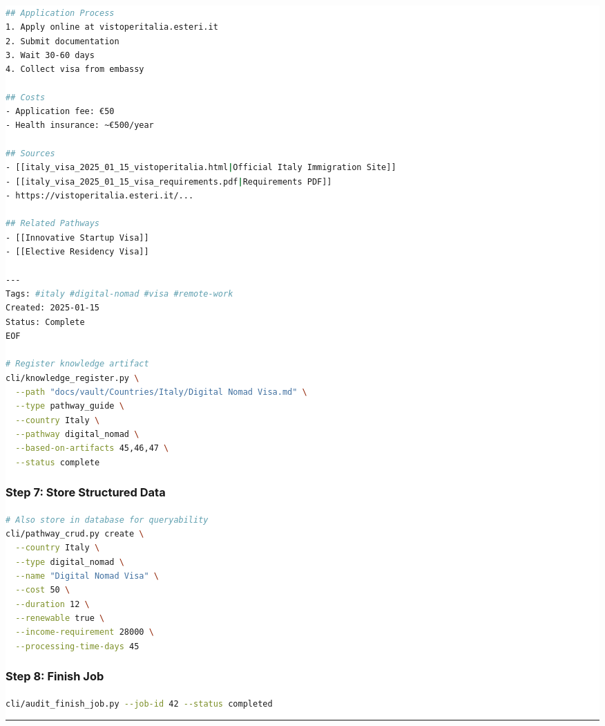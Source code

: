 ```bash
## Application Process
1. Apply online at vistoperitalia.esteri.it
2. Submit documentation
3. Wait 30-60 days
4. Collect visa from embassy

## Costs
- Application fee: €50
- Health insurance: ~€500/year

## Sources
- [[italy_visa_2025_01_15_vistoperitalia.html|Official Italy Immigration Site]]
- [[italy_visa_2025_01_15_visa_requirements.pdf|Requirements PDF]]
- https://vistoperitalia.esteri.it/...

## Related Pathways
- [[Innovative Startup Visa]]
- [[Elective Residency Visa]]

---
Tags: #italy #digital-nomad #visa #remote-work
Created: 2025-01-15
Status: Complete
EOF

# Register knowledge artifact
cli/knowledge_register.py \
  --path "docs/vault/Countries/Italy/Digital Nomad Visa.md" \
  --type pathway_guide \
  --country Italy \
  --pathway digital_nomad \
  --based-on-artifacts 45,46,47 \
  --status complete
```

### Step 7: Store Structured Data
```bash
# Also store in database for queryability
cli/pathway_crud.py create \
  --country Italy \
  --type digital_nomad \
  --name "Digital Nomad Visa" \
  --cost 50 \
  --duration 12 \
  --renewable true \
  --income-requirement 28000 \
  --processing-time-days 45
```

### Step 8: Finish Job
```bash
cli/audit_finish_job.py --job-id 42 --status completed
```

---